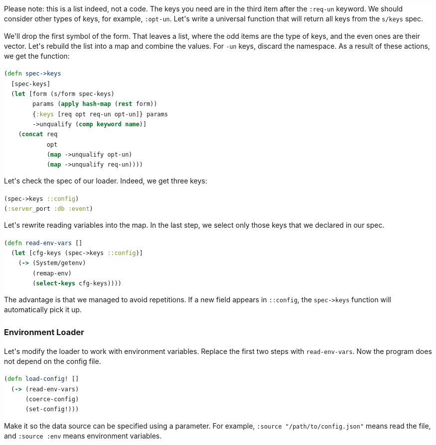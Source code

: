 Please note: this is a list indeed, not a code. The keys you need are in the third item after the `:req-un` keyword. We should consider other types of keys, for example, `:opt-un`. Let's write a universal function that will return all keys from the `s/keys` spec.

We'll drop the first symbol of the form. That leaves a list, where the odd items are the type of keys, and the even ones are their vector. Let's rebuild the list into a map and combine the values. For `-un` keys, discard the namespace. As a result of these actions, we get the function:

~~~clojure
(defn spec->keys
  [spec-keys]
  (let [form (s/form spec-keys)
        params (apply hash-map (rest form))
        {:keys [req opt req-un opt-un]} params
        ->unqualify (comp keyword name)]
    (concat req
            opt
            (map ->unqualify opt-un)
            (map ->unqualify req-un))))
~~~

Let's check the spec of our loader. Indeed, we get three keys:

~~~clojure
(spec->keys ::config)
(:server_port :db :event)
~~~

Let's rewrite reading variables into the map. In the last step, we select only those keys that we declared in our spec.

~~~clojure
(defn read-env-vars []
  (let [cfg-keys (spec->keys ::config)]
    (-> (System/getenv)
        (remap-env)
        (select-keys cfg-keys))))
~~~

The advantage is that we managed to avoid repetitions. If a new field appears in `::config`, the `spec->keys` function will automatically pick it up.

### Environment Loader

Let's modify the loader to work with environment variables. Replace the first two steps with `read-env-vars`. Now the program does not depend on the config file.

~~~clojure
(defn load-config! []
  (-> (read-env-vars)
      (coerce-config)
      (set-config!)))
~~~

Make it so the data source can be specified using a parameter. For example, `:source "/path/to/config.json"` means read the file, and `:source :env` means environment variables.
